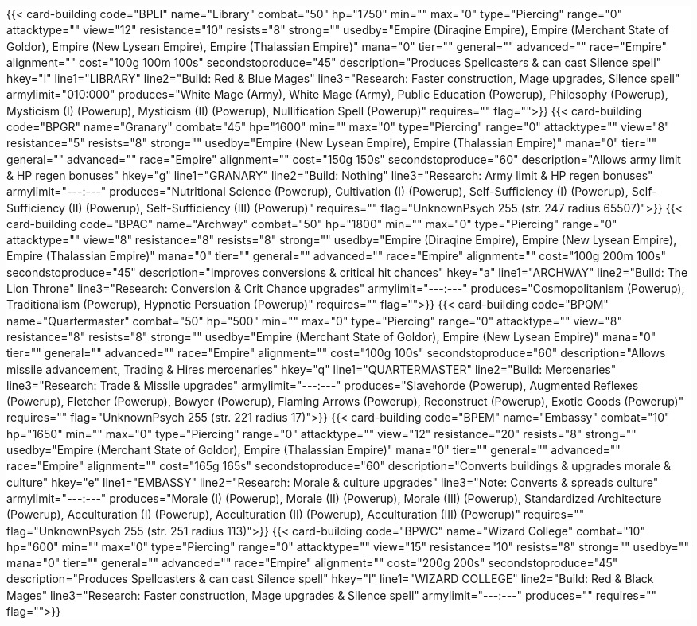 {{< card-building code="BPLI" name="Library" combat="50" hp="1750" min="" max="0" type="Piercing" range="0" attacktype="" view="12" resistance="10" resists="8" strong="" usedby="Empire (Diraqine Empire), Empire (Merchant State of Goldor), Empire (New Lysean Empire), Empire (Thalassian Empire)" mana="0" tier="" general="" advanced="" race="Empire" alignment="" cost="100g 100m 100s" secondstoproduce="45" description="Produces Spellcasters & can cast Silence spell" hkey="l" line1="LIBRARY" line2="Build: Red & Blue Mages" line3="Research: Faster construction, Mage upgrades, Silence spell" armylimit="010:000" produces="White Mage (Army), White Mage (Army), Public Education (Powerup), Philosophy (Powerup), Mysticism (I) (Powerup), Mysticism (II) (Powerup), Nullification Spell (Powerup)" requires="" flag="">}}
{{< card-building code="BPGR" name="Granary" combat="45" hp="1600" min="" max="0" type="Piercing" range="0" attacktype="" view="8" resistance="5" resists="8" strong="" usedby="Empire (New Lysean Empire), Empire (Thalassian Empire)" mana="0" tier="" general="" advanced="" race="Empire" alignment="" cost="150g 150s" secondstoproduce="60" description="Allows army limit & HP regen bonuses" hkey="g" line1="GRANARY" line2="Build: Nothing" line3="Research: Army limit & HP regen bonuses" armylimit="---:---" produces="Nutritional Science (Powerup), Cultivation (I) (Powerup), Self-Sufficiency (I) (Powerup), Self-Sufficiency (II) (Powerup), Self-Sufficiency (III) (Powerup)" requires="" flag="UnknownPsych 255 (str. 247 radius 65507)">}}
{{< card-building code="BPAC" name="Archway" combat="50" hp="1800" min="" max="0" type="Piercing" range="0" attacktype="" view="8" resistance="8" resists="8" strong="" usedby="Empire (Diraqine Empire), Empire (New Lysean Empire), Empire (Thalassian Empire)" mana="0" tier="" general="" advanced="" race="Empire" alignment="" cost="100g 200m 100s" secondstoproduce="45" description="Improves conversions & critical hit chances" hkey="a" line1="ARCHWAY" line2="Build: The Lion Throne" line3="Research: Conversion & Crit Chance upgrades" armylimit="---:---" produces="Cosmopolitanism (Powerup), Traditionalism (Powerup), Hypnotic Persuation (Powerup)" requires="" flag="">}}
{{< card-building code="BPQM" name="Quartermaster" combat="50" hp="500" min="" max="0" type="Piercing" range="0" attacktype="" view="8" resistance="8" resists="8" strong="" usedby="Empire (Merchant State of Goldor), Empire (New Lysean Empire)" mana="0" tier="" general="" advanced="" race="Empire" alignment="" cost="100g 100s" secondstoproduce="60" description="Allows missile advancement, Trading & Hires mercenaries" hkey="q" line1="QUARTERMASTER" line2="Build: Mercenaries" line3="Research: Trade & Missile upgrades" armylimit="---:---" produces="Slavehorde (Powerup), Augmented Reflexes (Powerup), Fletcher (Powerup), Bowyer (Powerup), Flaming Arrows (Powerup), Reconstruct (Powerup), Exotic Goods (Powerup)" requires="" flag="UnknownPsych 255 (str. 221 radius 17)">}}
{{< card-building code="BPEM" name="Embassy" combat="10" hp="1650" min="" max="0" type="Piercing" range="0" attacktype="" view="12" resistance="20" resists="8" strong="" usedby="Empire (Merchant State of Goldor), Empire (Thalassian Empire)" mana="0" tier="" general="" advanced="" race="Empire" alignment="" cost="165g 165s" secondstoproduce="60" description="Converts buildings & upgrades morale & culture" hkey="e" line1="EMBASSY" line2="Research: Morale & culture upgrades" line3="Note: Converts & spreads culture" armylimit="---:---" produces="Morale (I) (Powerup), Morale (II) (Powerup), Morale (III) (Powerup), Standardized Architecture (Powerup), Acculturation (I) (Powerup), Acculturation (II) (Powerup), Acculturation (III) (Powerup)" requires="" flag="UnknownPsych 255 (str. 251 radius 113)">}}
{{< card-building code="BPWC" name="Wizard College" combat="10" hp="600" min="" max="0" type="Piercing" range="0" attacktype="" view="15" resistance="10" resists="8" strong="" usedby="" mana="0" tier="" general="" advanced="" race="Empire" alignment="" cost="200g 200s" secondstoproduce="45" description="Produces Spellcasters & can cast Silence spell" hkey="l" line1="WIZARD COLLEGE" line2="Build: Red & Black Mages" line3="Research: Faster construction, Mage upgrades & Silence spell" armylimit="---:---" produces="" requires="" flag="">}}
